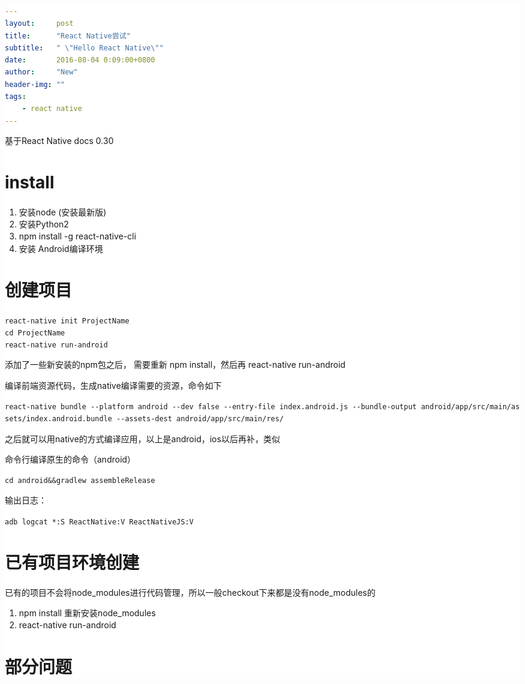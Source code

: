 ```yaml
---
layout:     post
title:      "React Native尝试"
subtitle:   " \"Hello React Native\""
date:       2016-08-04 0:09:00+0800
author:     "New"
header-img: ""
tags:
    - react native
---
```

基于React Native docs 0.30

# install
1. 安装node (安装最新版)
2. 安装Python2 
3. npm install -g react-native-cli
4. 安装 Android编译环境

# 创建项目

    react-native init ProjectName
    cd ProjectName
    react-native run-android

添加了一些新安装的npm包之后， 需要重新 npm install，然后再 react-native run-android

编译前端资源代码，生成native编译需要的资源，命令如下

    react-native bundle --platform android --dev false --entry-file index.android.js --bundle-output android/app/src/main/assets/index.android.bundle --assets-dest android/app/src/main/res/

之后就可以用native的方式编译应用，以上是android，ios以后再补，类似

命令行编译原生的命令（android）

    cd android&&gradlew assembleRelease

输出日志：

    adb logcat *:S ReactNative:V ReactNativeJS:V

# 已有项目环境创建

已有的项目不会将node\_modules进行代码管理，所以一般checkout下来都是没有node\_modules的

1. npm install 重新安装node_modules
2. react-native run-android 

# 部分问题
